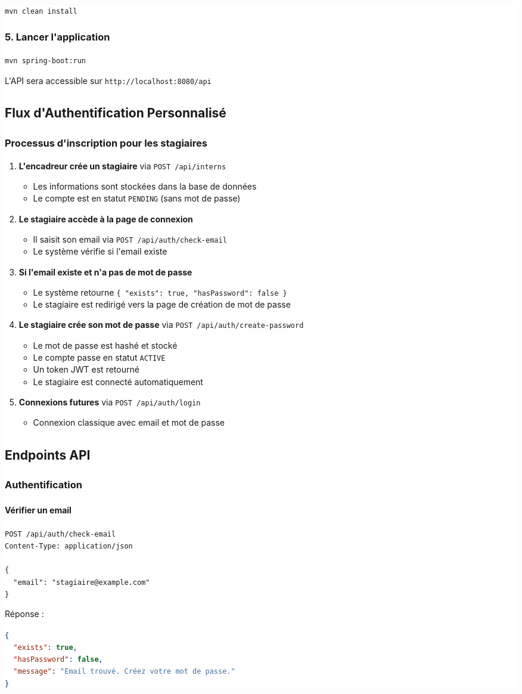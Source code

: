 ```bash
mvn clean install
```

### 5. Lancer l'application

```bash
mvn spring-boot:run
```

L'API sera accessible sur `http://localhost:8080/api`

## Flux d'Authentification Personnalisé

### Processus d'inscription pour les stagiaires

1. **L'encadreur crée un stagiaire** via `POST /api/interns`
   - Les informations sont stockées dans la base de données
   - Le compte est en statut `PENDING` (sans mot de passe)

2. **Le stagiaire accède à la page de connexion**
   - Il saisit son email via `POST /api/auth/check-email`
   - Le système vérifie si l'email existe

3. **Si l'email existe et n'a pas de mot de passe**
   - Le système retourne `{ "exists": true, "hasPassword": false }`
   - Le stagiaire est redirigé vers la page de création de mot de passe

4. **Le stagiaire crée son mot de passe** via `POST /api/auth/create-password`
   - Le mot de passe est hashé et stocké
   - Le compte passe en statut `ACTIVE`
   - Un token JWT est retourné
   - Le stagiaire est connecté automatiquement

5. **Connexions futures** via `POST /api/auth/login`
   - Connexion classique avec email et mot de passe

## Endpoints API

### Authentification

#### Vérifier un email
```http
POST /api/auth/check-email
Content-Type: application/json

{
  "email": "stagiaire@example.com"
}
```

Réponse :
```json
{
  "exists": true,
  "hasPassword": false,
  "message": "Email trouvé. Créez votre mot de passe."
}
```
